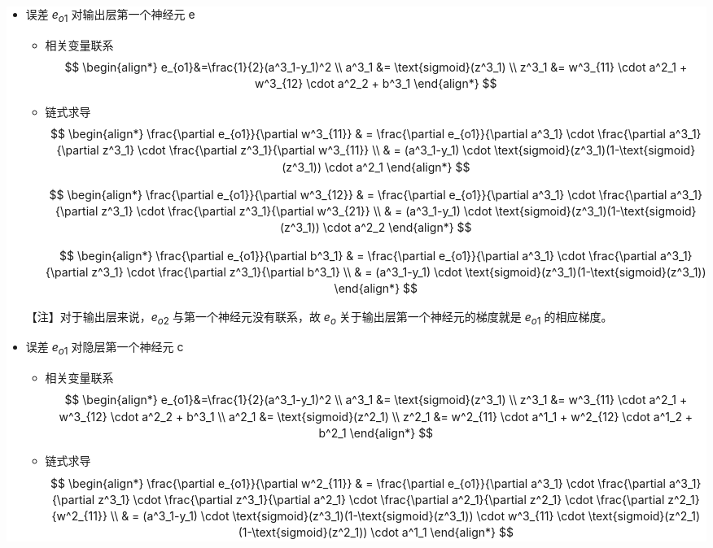 * 误差 $e_{o1}$ 对输出层第一个神经元 e

  * 相关变量联系
    $$
    \begin{align*}
    e_{o1}&=\frac{1}{2}(a^3_1-y_1)^2 \\
    a^3_1 &= \text{sigmoid}(z^3_1) \\
    z^3_1 &= w^3_{11} \cdot a^2_1 + w^3_{12} \cdot a^2_2 + b^3_1
    \end{align*}
    $$

  * 链式求导
    $$
    \begin{align*}
    \frac{\partial e_{o1}}{\partial w^3_{11}} & = \frac{\partial e_{o1}}{\partial a^3_1} \cdot \frac{\partial a^3_1}{\partial z^3_1} \cdot \frac{\partial z^3_1}{\partial w^3_{11}} \\
    & = (a^3_1-y_1) \cdot \text{sigmoid}(z^3_1)(1-\text{sigmoid}(z^3_1)) \cdot a^2_1
    \end{align*}
    $$

    $$
    \begin{align*}
    \frac{\partial e_{o1}}{\partial w^3_{12}} & = \frac{\partial e_{o1}}{\partial a^3_1} \cdot \frac{\partial a^3_1}{\partial z^3_1} \cdot \frac{\partial z^3_1}{\partial w^3_{21}} \\
    & = (a^3_1-y_1) \cdot \text{sigmoid}(z^3_1)(1-\text{sigmoid}(z^3_1)) \cdot a^2_2
    \end{align*}
    $$

    $$
    \begin{align*}
    \frac{\partial e_{o1}}{\partial b^3_1} & = \frac{\partial e_{o1}}{\partial a^3_1} \cdot \frac{\partial a^3_1}{\partial z^3_1} \cdot \frac{\partial z^3_1}{\partial b^3_1} \\
    & = (a^3_1-y_1) \cdot \text{sigmoid}(z^3_1)(1-\text{sigmoid}(z^3_1))
    \end{align*}
    $$

  【注】对于输出层来说，$e_{o2}$ 与第一个神经元没有联系，故 $e_o$ 关于输出层第一个神经元的梯度就是 $e_{o1}$ 的相应梯度。

* 误差 $e_{o1}$ 对隐层第一个神经元 c

  * 相关变量联系
    $$
    \begin{align*}
    e_{o1}&=\frac{1}{2}(a^3_1-y_1)^2 \\
    a^3_1 &= \text{sigmoid}(z^3_1) \\
    z^3_1 &= w^3_{11} \cdot a^2_1 + w^3_{12} \cdot a^2_2 + b^3_1 \\
    a^2_1 &= \text{sigmoid}(z^2_1) \\
    z^2_1 &= w^2_{11} \cdot a^1_1 + w^2_{12} \cdot a^1_2 + b^2_1
    \end{align*}
    $$

  * 链式求导
    $$
    \begin{align*}
    \frac{\partial e_{o1}}{\partial w^2_{11}} & = \frac{\partial e_{o1}}{\partial a^3_1} \cdot \frac{\partial a^3_1}{\partial z^3_1} \cdot \frac{\partial z^3_1}{\partial a^2_1} \cdot \frac{\partial a^2_1}{\partial z^2_1} \cdot \frac{\partial z^2_1}{w^2_{11}} \\
    & = (a^3_1-y_1) \cdot \text{sigmoid}(z^3_1)(1-\text{sigmoid}(z^3_1)) \cdot w^3_{11} \cdot \text{sigmoid}(z^2_1)(1-\text{sigmoid}(z^2_1)) \cdot a^1_1
    \end{align*}
    $$
